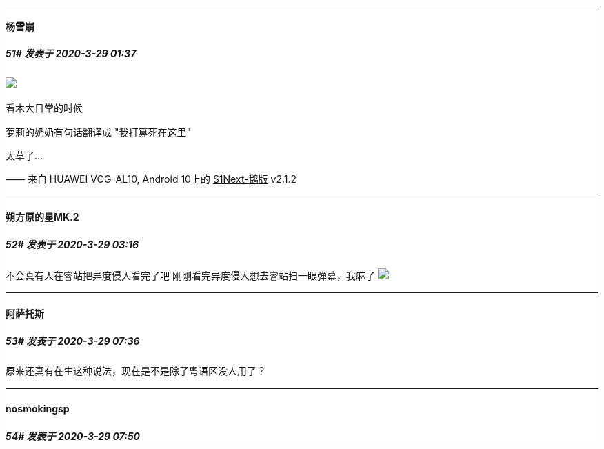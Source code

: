 




-----

####  杨雪崩  
##### 51#       发表于 2020-3-29 01:37



<img src="https://static.saraba1st.com/image/smiley/face2017/002.png" referrerpolicy="no-referrer">

看木大日常的时候

萝莉的奶奶有句话翻译成 "我打算死在这里"

太草了…

—— 来自 HUAWEI VOG-AL10, Android 10上的 [S1Next-鹅版](https://github.com/ykrank/S1-Next/releases) v2.1.2







-----

####  朔方原的星MK.2  
##### 52#       发表于 2020-3-29 03:16




不会真有人在睿站把异度侵入看完了吧
刚刚看完异度侵入想去睿站扫一眼弹幕，我麻了
<img src="https://p.sda1.dev/0/577bdd91eec5a2de0132a0e793168fd5/IMG_47C847C912CBB76791C11A1A4890BC0F.png" referrerpolicy="no-referrer">







-----

####  阿萨托斯  
##### 53#       发表于 2020-3-29 07:36




原来还真有在生这种说法，现在是不是除了粤语区没人用了？







-----

####  nosmokingsp  
##### 54#       发表于 2020-3-29 07:50
